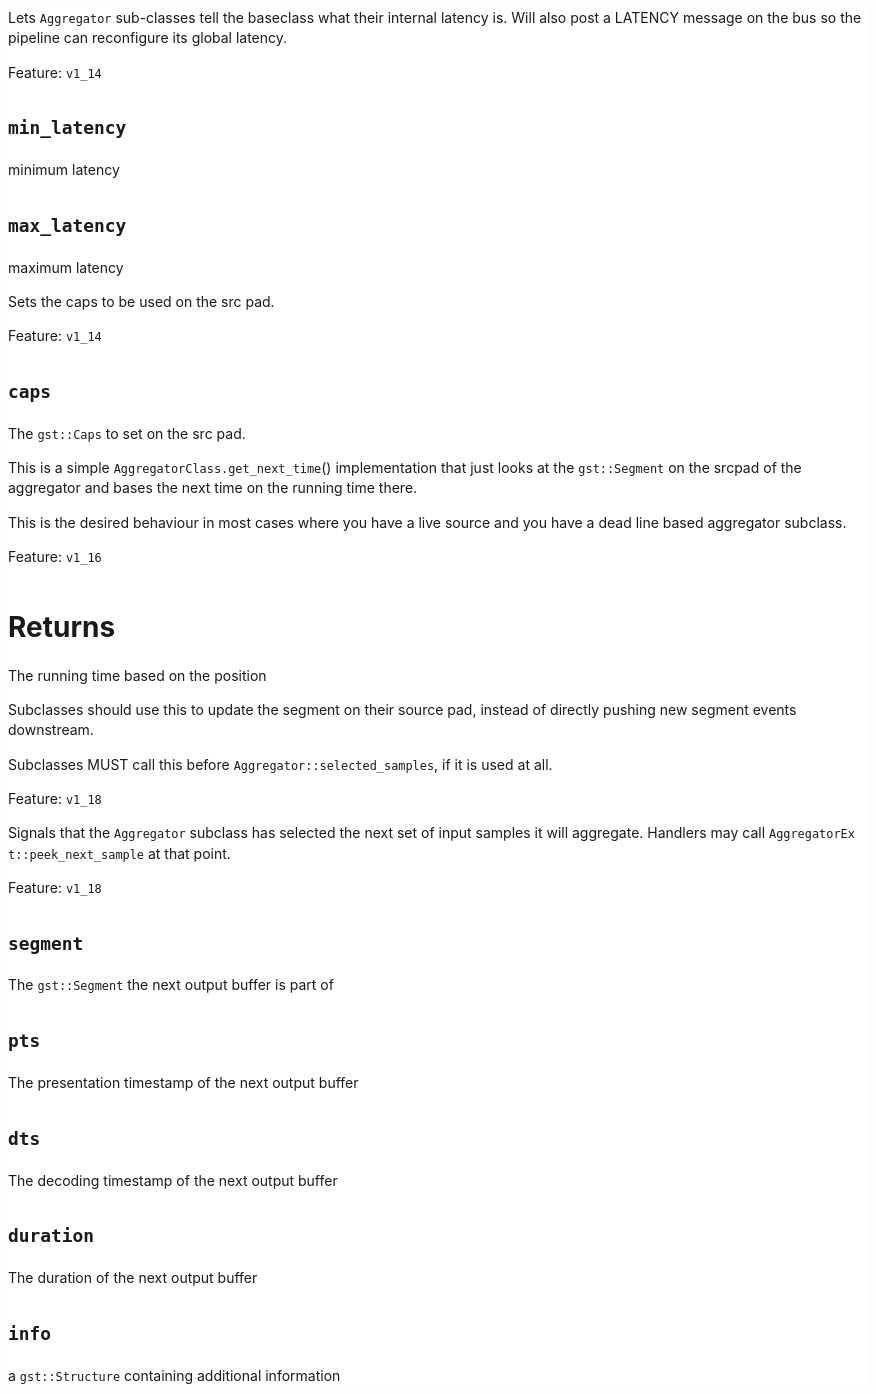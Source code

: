 Lets `Aggregator` sub-classes tell the baseclass what their internal
latency is. Will also post a LATENCY message on the bus so the pipeline
can reconfigure its global latency.

Feature: `v1_14`

## `min_latency`
minimum latency
## `max_latency`
maximum latency

Sets the caps to be used on the src pad.

Feature: `v1_14`

## `caps`
The `gst::Caps` to set on the src pad.

This is a simple `AggregatorClass.get_next_time`() implementation that
just looks at the `gst::Segment` on the srcpad of the aggregator and bases
the next time on the running time there.

This is the desired behaviour in most cases where you have a live source
and you have a dead line based aggregator subclass.

Feature: `v1_16`


# Returns

The running time based on the position

Subclasses should use this to update the segment on their
source pad, instead of directly pushing new segment events
downstream.

Subclasses MUST call this before `Aggregator::selected_samples`,
if it is used at all.

Feature: `v1_18`


Signals that the `Aggregator` subclass has selected the next set
of input samples it will aggregate. Handlers may call
`AggregatorExt::peek_next_sample` at that point.

Feature: `v1_18`

## `segment`
The `gst::Segment` the next output buffer is part of
## `pts`
The presentation timestamp of the next output buffer
## `dts`
The decoding timestamp of the next output buffer
## `duration`
The duration of the next output buffer
## `info`
a `gst::Structure` containing additional information
